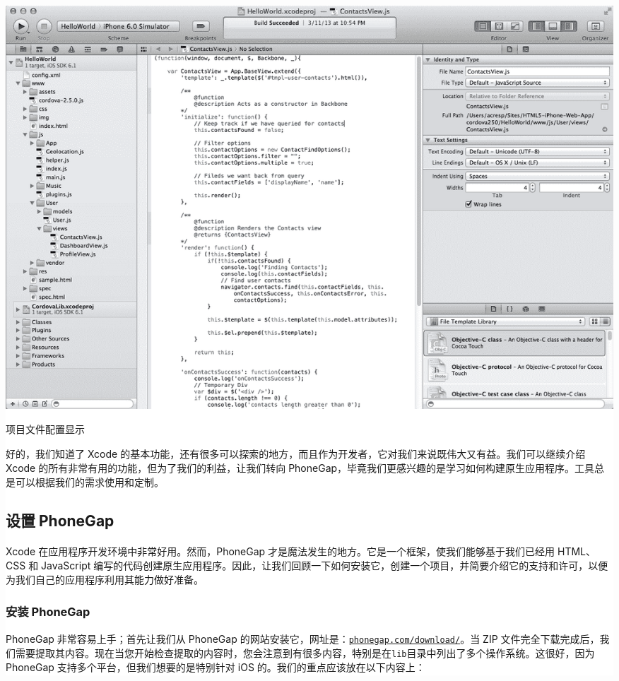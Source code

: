 ![Xcode 工具栏](img/1024OT_10_09.jpg)

项目文件配置显示

好的，我们知道了 Xcode 的基本功能，还有很多可以探索的地方，而且作为开发者，它对我们来说既伟大又有益。我们可以继续介绍 Xcode 的所有非常有用的功能，但为了我们的利益，让我们转向 PhoneGap，毕竟我们更感兴趣的是学习如何构建原生应用程序。工具总是可以根据我们的需求使用和定制。

## 设置 PhoneGap

Xcode 在应用程序开发环境中非常好用。然而，PhoneGap 才是魔法发生的地方。它是一个框架，使我们能够基于我们已经用 HTML、CSS 和 JavaScript 编写的代码创建原生应用程序。因此，让我们回顾一下如何安装它，创建一个项目，并简要介绍它的支持和许可，以便为我们自己的应用程序利用其能力做好准备。

### 安装 PhoneGap

PhoneGap 非常容易上手；首先让我们从 PhoneGap 的网站安装它，网址是：[`phonegap.com/download/`](http://phonegap.com/download/)。当 ZIP 文件完全下载完成后，我们需要提取其内容。现在当您开始检查提取的内容时，您会注意到有很多内容，特别是在`lib`目录中列出了多个操作系统。这很好，因为 PhoneGap 支持多个平台，但我们想要的是特别针对 iOS 的。我们的重点应该放在以下内容上：
